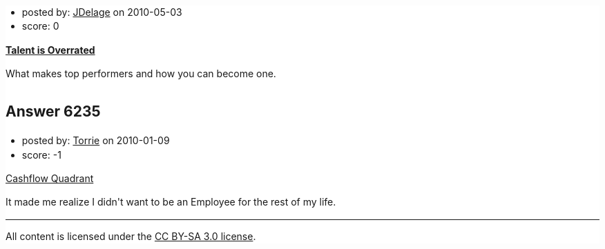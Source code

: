 - posted by: [JDelage](https://stackexchange.com/users/-1/2505-jdelage) on 2010-05-03
- score: 0

<p><a href="http://rads.stackoverflow.com/amzn/click/1591842948" rel="nofollow"><strong>Talent is Overrated</strong></a></p>

<p>What makes top performers and how you can become one.</p>



## Answer 6235

- posted by: [Torrie](https://stackexchange.com/users/-1/2111-torrie) on 2010-01-09
- score: -1

<p><a href="http://rads.stackoverflow.com/amzn/click/0446677477" rel="nofollow">Cashflow Quadrant</a></p>

<p>It made me realize I didn't want to be an Employee for the rest of my life.</p>




---

All content is licensed under the [CC BY-SA 3.0 license](https://creativecommons.org/licenses/by-sa/3.0/).
